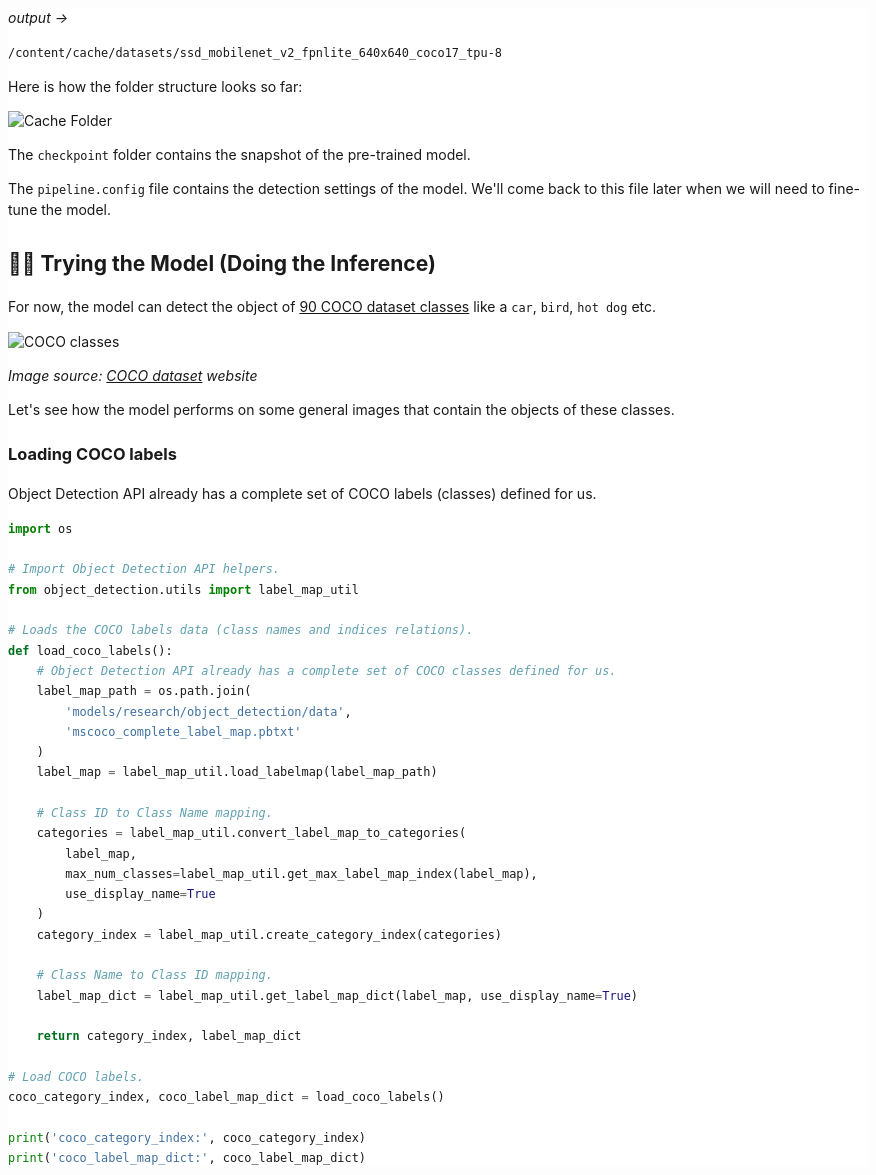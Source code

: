 
_output →_

```
/content/cache/datasets/ssd_mobilenet_v2_fpnlite_640x640_coco17_tpu-8
```

Here is how the folder structure looks so far:

![Cache Folder](https://raw.githubusercontent.com/trekhleb/links-detector/master/articles/printed_links_detection/assets/10-cache-folder.jpg)

The `checkpoint` folder contains the snapshot of the pre-trained model.

The `pipeline.config` file contains the detection settings of the model. We'll come back to this file later when we will need to fine-tune the model.

## 🏄🏻‍️ Trying the Model (Doing the Inference)

For now, the model can detect the object of [90 COCO dataset classes](https://cocodataset.org/#explore) like a `car`, `bird`, `hot dog` etc.

![COCO classes](https://raw.githubusercontent.com/trekhleb/links-detector/master/articles/printed_links_detection/assets/11-coco-classes.jpg)

*Image source: [COCO dataset](https://cocodataset.org/#explore) website*

Let's see how the model performs on some general images that contain the objects of these classes.

### Loading COCO labels

Object Detection API already has a complete set of COCO labels (classes) defined for us.

```python
import os

# Import Object Detection API helpers.
from object_detection.utils import label_map_util

# Loads the COCO labels data (class names and indices relations).
def load_coco_labels():
    # Object Detection API already has a complete set of COCO classes defined for us.
    label_map_path = os.path.join(
        'models/research/object_detection/data',
        'mscoco_complete_label_map.pbtxt'
    )
    label_map = label_map_util.load_labelmap(label_map_path)

    # Class ID to Class Name mapping.
    categories = label_map_util.convert_label_map_to_categories(
        label_map,
        max_num_classes=label_map_util.get_max_label_map_index(label_map),
        use_display_name=True
    )
    category_index = label_map_util.create_category_index(categories)

    # Class Name to Class ID mapping.
    label_map_dict = label_map_util.get_label_map_dict(label_map, use_display_name=True)

    return category_index, label_map_dict

# Load COCO labels.
coco_category_index, coco_label_map_dict = load_coco_labels()

print('coco_category_index:', coco_category_index)
print('coco_label_map_dict:', coco_label_map_dict)
```
